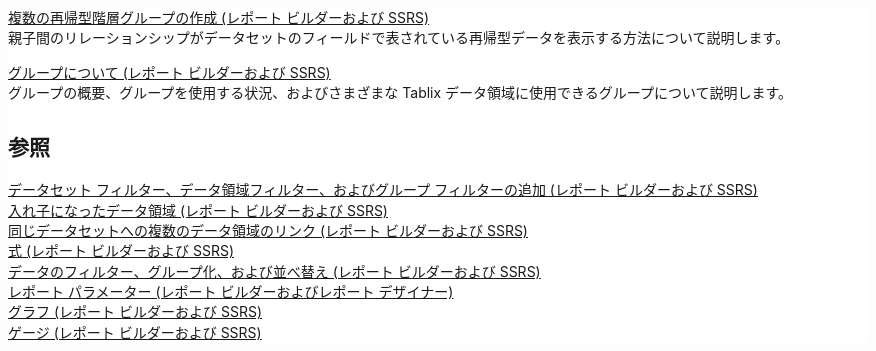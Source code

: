  [複数の再帰型階層グループの作成 &#40;レポート ビルダーおよび SSRS&#41;](creating-recursive-hierarchy-groups-report-builder-and-ssrs.md)  
 親子間のリレーションシップがデータセットのフィールドで表されている再帰型データを表示する方法について説明します。  
  
 [グループについて &#40;レポート ビルダーおよび SSRS&#41;](understanding-groups-report-builder-and-ssrs.md)  
 グループの概要、グループを使用する状況、およびさまざまな Tablix データ領域に使用できるグループについて説明します。  
  

  
## <a name="see-also"></a>参照  
 [データセット フィルター、データ領域フィルター、およびグループ フィルターの追加 (レポート ビルダーおよび SSRS)](add-dataset-filters-data-region-filters-and-group-filters.md)   
 [入れ子になったデータ領域 (レポート ビルダーおよび SSRS)](nested-data-regions-report-builder-and-ssrs.md)   
 [同じデータセットへの複数のデータ領域のリンク &#40;レポート ビルダーおよび SSRS&#41;](linking-multiple-data-regions-to-the-same-dataset-report-builder-and-ssrs.md)   
 [式 &#40;レポート ビルダーおよび SSRS&#41;](expressions-report-builder-and-ssrs.md)   
 [データのフィルター、グループ化、および並べ替え &#40;レポート ビルダーおよび SSRS&#41;](filter-group-and-sort-data-report-builder-and-ssrs.md)   
 [レポート パラメーター &#40;レポート ビルダーおよびレポート デザイナー&#41;](report-parameters-report-builder-and-report-designer.md)   
 [グラフ &#40;レポート ビルダーおよび SSRS&#41;](charts-report-builder-and-ssrs.md)   
 [ゲージ &#40;レポート ビルダーおよび SSRS&#41;](gauges-report-builder-and-ssrs.md)  
  
  

